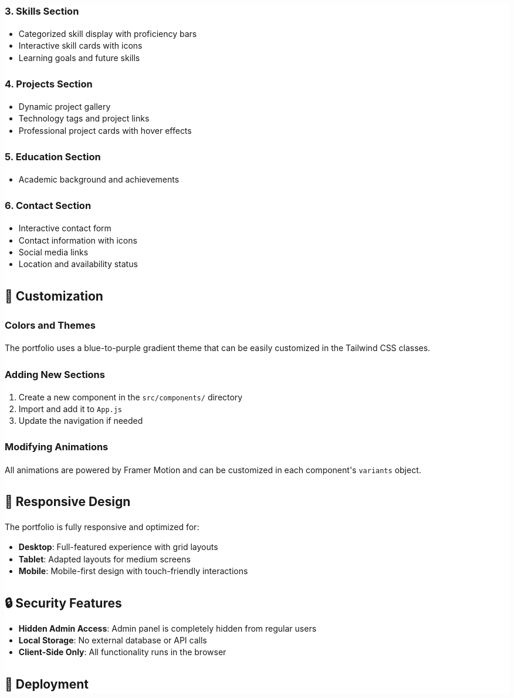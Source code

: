 ### 3. Skills Section
- Categorized skill display with proficiency bars
- Interactive skill cards with icons
- Learning goals and future skills

### 4. Projects Section
- Dynamic project gallery
- Technology tags and project links
- Professional project cards with hover effects

### 5. Education Section
- Academic background and achievements

### 6. Contact Section
- Interactive contact form
- Contact information with icons
- Social media links
- Location and availability status

## 🎨 Customization

### Colors and Themes
The portfolio uses a blue-to-purple gradient theme that can be easily customized in the Tailwind CSS classes.

### Adding New Sections
1. Create a new component in the `src/components/` directory
2. Import and add it to `App.js`
3. Update the navigation if needed

### Modifying Animations
All animations are powered by Framer Motion and can be customized in each component's `variants` object.

## 📱 Responsive Design

The portfolio is fully responsive and optimized for:
- **Desktop**: Full-featured experience with grid layouts
- **Tablet**: Adapted layouts for medium screens
- **Mobile**: Mobile-first design with touch-friendly interactions

## 🔒 Security Features

- **Hidden Admin Access**: Admin panel is completely hidden from regular users
- **Local Storage**: No external database or API calls
- **Client-Side Only**: All functionality runs in the browser

## 🚀 Deployment

